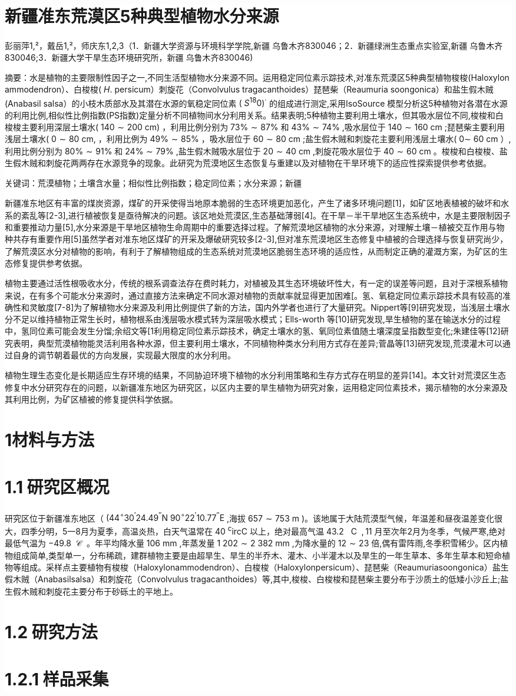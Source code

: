 # 新疆准东荒漠区5种典型植物水分来源

彭丽萍1,²，戴岳1,²，师庆东1,2,3（1．新疆大学资源与环境科学学院,新疆 乌鲁木齐830046；2．新疆绿洲生态重点实验室,新疆 乌鲁木齐830046;3．新疆大学干旱生态环境研究所，新疆 乌鲁木齐830046)

摘要：水是植物的主要限制性因子之一,不同生活型植物水分来源不同。运用稳定同位素示踪技术,对准东荒漠区5种典型植物梭梭(Haloxylon ammodendron）、白梭梭( $H .$ persicum）刺旋花（Convolvulus tragacanthoides）琵琶柴（Reaumuria soongonica）和盐生假木贼(Anabasil salsa）的小枝木质部水及其潜在水源的氧稳定同位素 $( \ S ^ { 1 8 } 0 ) ^ { \cdot }$ 的组成进行测定,采用IsoSource 模型分析这5种植物对各潜在水源的利用比例,相似性比例指数(PS指数)定量分析不同植物间水分利用关系。结果表明;5种植物主要利用土壤水，但其吸水层位不同,梭梭和白梭梭主要利用深层土壤水( $1 4 0 \sim 2 0 0 ~ \mathrm { c m } )$ ，利用比例分别为 $7 3 \% \sim 8 7 \%$ 和 $4 3 \% \sim 7 4 \%$ ,吸水层位于 $1 4 0 \sim 1 6 0 ~ \mathrm { c m }$ ;琵琶柴主要利用浅层土壤水( $\mathrm { 0 \sim 8 0 ~ c m } ,$ ，利用比例为 $4 9 \% \sim 8 5 \%$ ，吸水层位于 $6 0 \sim 8 0 ~ \mathrm { c m }$ ;盐生假木贼和刺旋花主要利用浅层土壤水( $0 \sim$ $6 0 ~ \mathrm { c m }$ ）,利用比例分别为 $8 0 \% \sim 9 1 \%$ 和 $2 4 \% \sim 7 9 \%$ ,盐生假木贼吸水层位于 $2 0 \sim 4 0 ~ \mathrm { c m }$ ,刺旋花吸水层位于 $4 0 \sim 6 0$ $\mathrm { c m }$ 。梭梭和白梭梭、盐生假木贼和刺旋花两两存在水源竞争的现象。此研究为荒漠地区生态恢复与重建以及对植物在干旱环境下的适应性探索提供参考依据。

关键词：荒漠植物；土壤含水量；相似性比例指数；稳定同位素；水分来源；新疆

新疆准东地区有丰富的煤炭资源，煤矿的开采使得当地原本脆弱的生态环境更加恶化，产生了诸多环境问题[1]，如矿区地表植被的破坏和水系的紊乱等[2-3],进行植被恢复是亟待解决的问题。该区地处荒漠区,生态基础薄弱[4]。在干旱－半干旱地区生态系统中，水是主要限制因子和重要推动力量[5],水分来源是干旱地区植物生命周期中的重要选择过程。了解荒漠地区植物的水分来源，对理解土壤－植被交互作用与物种共存有重要作用[5]虽然学者对准东地区煤矿的开采及爆破研究较多[2-3],但对准东荒漠地区生态修复中植被的合理选择与恢复研究尚少，了解荒漠区水分对植物的影响，有利于了解植物组成的生态系统对荒漠地区脆弱生态环境的适应性，从而制定正确的灌溉方案，为矿区的生态修复提供参考依据。

植物主要通过活性根吸收水分，传统的根系调查法存在费时耗力，对植被及其生态环境破坏性大，有一定的误差等问题，且对于深根系植物来说，在有多个可能水分来源时，通过直接方法来确定不同水源对植物的贡献率就显得更加困难[。氢、氧稳定同位素示踪技术具有较高的准确性和灵敏度[7-8]为了解植物水分来源及利用比例提供了新的方法，国内外学者也进行了大量研究。Nippert等[9]研究发现，当浅层土壤水分不足以维持植物正常生长时，植物根系由浅层吸水模式转为深层吸水模式；Ells-worth 等[10]研究发现,旱生植物的茎在输送水分的过程中，氢同位素可能会发生分馏;余绍文等[1利用稳定同位素示踪技术，确定土壤水的氢、氧同位素值随土壤深度呈指数型变化;朱建佳等[12]研究表明，典型荒漠植物能灵活利用各种水源，但主要利用土壤水，不同植物种类水分利用方式存在差异;菅晶等[13]研究发现,荒漠灌木可以通过自身的调节朝着最优的方向发展，实现最大限度的水分利用。

植物生理生态变化是长期适应生存环境的结果，不同胁迫环境下植物的水分利用策略和生存方式存在明显的差异[14]。本文针对荒漠区生态修复中水分研究存在的问题，以新疆准东地区为研究区，以区内主要的旱生植物为研究对象，运用稳定同位素技术，揭示植物的水分来源及其利用比例，为矿区植被的修复提供科学依据。

# 1材料与方法

# 1.1 研究区概况

研究区位于新疆准东地区（ $( 4 4 ^ { \circ } 3 0 ^ { \prime } 2 4 . 4 9 ^ { \prime \prime } \mathrm { N }$ $9 0 ^ { \circ } 2 2 ^ { \prime } 1 0 . 7 7 ^ { \prime \prime } \mathrm { E }$ ,海拔 $6 5 7 \sim 7 5 3 \mathrm { ~ m }$ )。该地属于大陆荒漠型气候，年温差和昼夜温差变化很大，四季分明，5一8月为夏季，高温炎热，白天气温常在 $4 0 \ \mathrm { { ^ circ C } }$ 以上，绝对最高气温 $4 3 . 2 \mathrm { ~ \mathcal ~ { ~ C ~ } ~ } , 1 1$ 月至次年2月为冬季，气候严寒,绝对最低气温为 $- 4 9 . 8 \mathrm { ~ } \mathrm { ~ \mathcal { C } ~ }$ 。年平均降水量 $1 0 6 ~ \mathrm { { m m } }$ ,年蒸发量 $1 ~ 2 0 2 \sim 2 ~ 3 8 2 ~ \mathrm { m m }$ ,为降水量的 $1 2 \sim 2 3$ 倍,偶有雷阵雨,冬季积雪稀少。区内植物组成简单,类型单一，分布稀疏，建群植物主要是由超旱生、旱生的半乔木、灌木、小半灌木以及旱生的一年生草本、多年生草本和短命植物等组成。采样点主要植物有梭梭（Haloxylonammodendron）、白梭梭（Haloxylonpersicum）、琵琶柴（Reaumuriasoongonica）盐生假木贼（Anabasilsalsa）和刺旋花（Convolvulus tragacanthoides）等,其中,梭梭、白梭梭和琵琶柴主要分布于沙质土的低矮小沙丘上;盐生假木贼和刺旋花主要分布于砂砾土的平地上。

# 1.2 研究方法

# 1.2.1 样品采集
